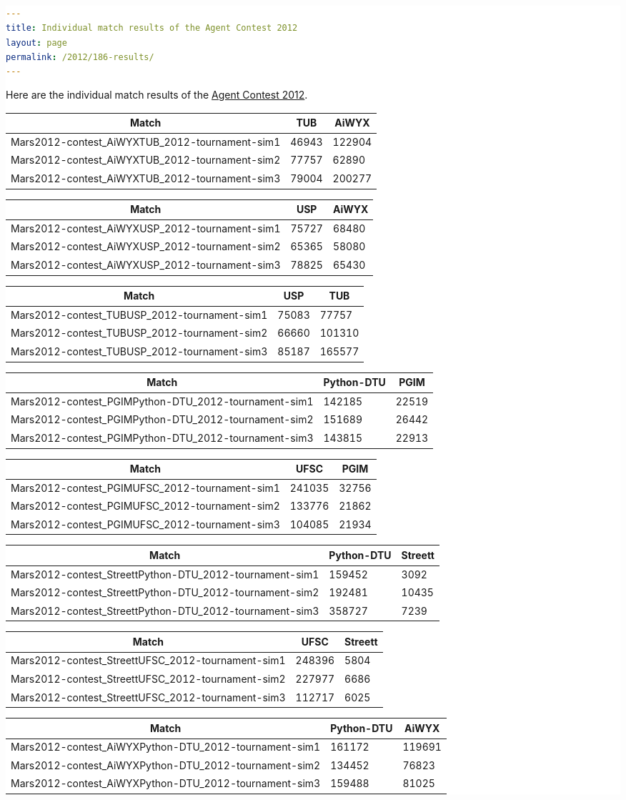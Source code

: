 ```yaml
---
title: Individual match results of the Agent Contest 2012
layout: page
permalink: /2012/186-results/
---
```


Here are the individual match results of the [Agent Contest 2012](/2012/#results).

Match | TUB | AiWYX
--- | --- | ---
Mars2012-contest_AiWYXTUB_2012-tournament-sim1 | 46943 | 122904
Mars2012-contest_AiWYXTUB_2012-tournament-sim2 | 77757 | 62890
Mars2012-contest_AiWYXTUB_2012-tournament-sim3 | 79004 | 200277

Match | USP | AiWYX
--- | --- | ---
Mars2012-contest_AiWYXUSP_2012-tournament-sim1 | 75727 | 68480
Mars2012-contest_AiWYXUSP_2012-tournament-sim2 | 65365 | 58080
Mars2012-contest_AiWYXUSP_2012-tournament-sim3 | 78825 | 65430

Match | USP | TUB
--- | --- | ---
Mars2012-contest_TUBUSP_2012-tournament-sim1 | 75083 | 77757
Mars2012-contest_TUBUSP_2012-tournament-sim2 | 66660 | 101310
Mars2012-contest_TUBUSP_2012-tournament-sim3 | 85187 | 165577

Match | Python-DTU | PGIM
--- | --- | ---
Mars2012-contest_PGIMPython-DTU_2012-tournament-sim1 | 142185 | 22519
Mars2012-contest_PGIMPython-DTU_2012-tournament-sim2 | 151689 | 26442
Mars2012-contest_PGIMPython-DTU_2012-tournament-sim3 | 143815 | 22913

Match | UFSC | PGIM
--- | --- | ---
Mars2012-contest_PGIMUFSC_2012-tournament-sim1 | 241035 | 32756
Mars2012-contest_PGIMUFSC_2012-tournament-sim2 | 133776 | 21862
Mars2012-contest_PGIMUFSC_2012-tournament-sim3 | 104085 | 21934

Match | Python-DTU | Streett
--- | --- | ---
Mars2012-contest_StreettPython-DTU_2012-tournament-sim1 | 159452 | 3092
Mars2012-contest_StreettPython-DTU_2012-tournament-sim2 | 192481 | 10435
Mars2012-contest_StreettPython-DTU_2012-tournament-sim3 | 358727 | 7239

Match | UFSC | Streett
--- | --- | ---
Mars2012-contest_StreettUFSC_2012-tournament-sim1 | 248396 | 5804
Mars2012-contest_StreettUFSC_2012-tournament-sim2 | 227977 | 6686
Mars2012-contest_StreettUFSC_2012-tournament-sim3 | 112717 | 6025

Match | Python-DTU | AiWYX
--- | --- | ---
Mars2012-contest_AiWYXPython-DTU_2012-tournament-sim1 | 161172 | 119691
Mars2012-contest_AiWYXPython-DTU_2012-tournament-sim2 | 134452 | 76823
Mars2012-contest_AiWYXPython-DTU_2012-tournament-sim3 | 159488 | 81025
